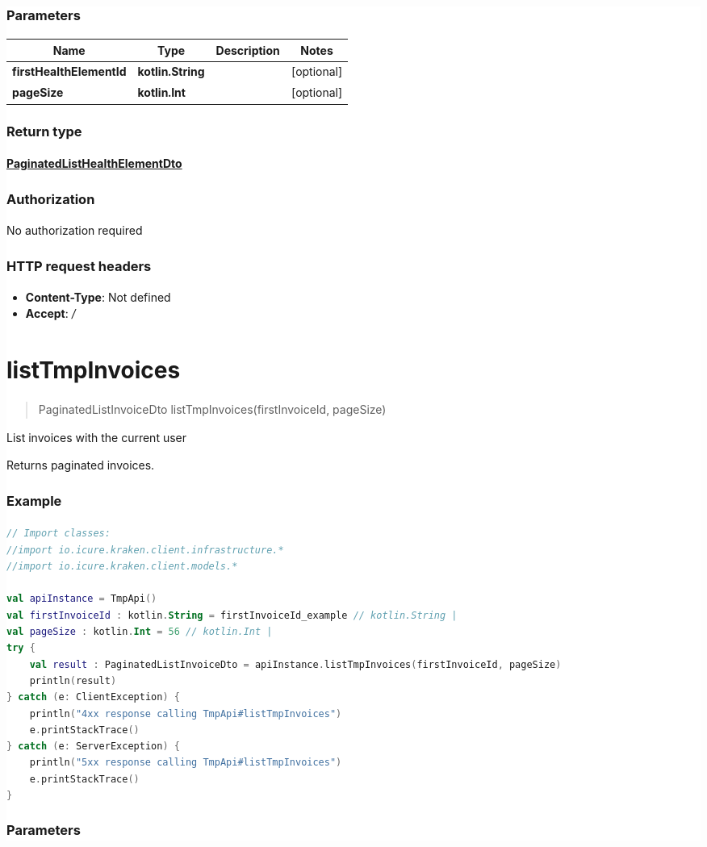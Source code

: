 ### Parameters

Name | Type | Description  | Notes
------------- | ------------- | ------------- | -------------
 **firstHealthElementId** | **kotlin.String**|  | [optional]
 **pageSize** | **kotlin.Int**|  | [optional]

### Return type

[**PaginatedListHealthElementDto**](PaginatedListHealthElementDto.md)

### Authorization

No authorization required

### HTTP request headers

 - **Content-Type**: Not defined
 - **Accept**: */*

<a name="listTmpInvoices"></a>
# **listTmpInvoices**
> PaginatedListInvoiceDto listTmpInvoices(firstInvoiceId, pageSize)

List invoices with the current user

Returns paginated invoices.

### Example
```kotlin
// Import classes:
//import io.icure.kraken.client.infrastructure.*
//import io.icure.kraken.client.models.*

val apiInstance = TmpApi()
val firstInvoiceId : kotlin.String = firstInvoiceId_example // kotlin.String | 
val pageSize : kotlin.Int = 56 // kotlin.Int | 
try {
    val result : PaginatedListInvoiceDto = apiInstance.listTmpInvoices(firstInvoiceId, pageSize)
    println(result)
} catch (e: ClientException) {
    println("4xx response calling TmpApi#listTmpInvoices")
    e.printStackTrace()
} catch (e: ServerException) {
    println("5xx response calling TmpApi#listTmpInvoices")
    e.printStackTrace()
}
```

### Parameters
